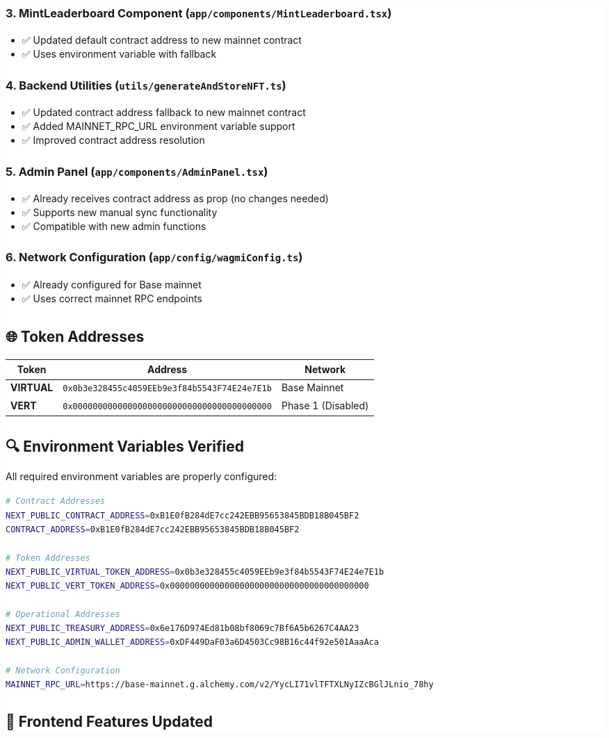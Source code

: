 ### 3. MintLeaderboard Component (`app/components/MintLeaderboard.tsx`)
- ✅ Updated default contract address to new mainnet contract
- ✅ Uses environment variable with fallback

### 4. Backend Utilities (`utils/generateAndStoreNFT.ts`)
- ✅ Updated contract address fallback to new mainnet contract
- ✅ Added MAINNET_RPC_URL environment variable support
- ✅ Improved contract address resolution

### 5. Admin Panel (`app/components/AdminPanel.tsx`)
- ✅ Already receives contract address as prop (no changes needed)
- ✅ Supports new manual sync functionality
- ✅ Compatible with new admin functions

### 6. Network Configuration (`app/config/wagmiConfig.ts`)
- ✅ Already configured for Base mainnet
- ✅ Uses correct mainnet RPC endpoints

## 🌐 Token Addresses

| Token | Address | Network |
|-------|---------|---------|
| **VIRTUAL** | `0x0b3e328455c4059EEb9e3f84b5543F74E24e7E1b` | Base Mainnet |
| **VERT** | `0x0000000000000000000000000000000000000000` | Phase 1 (Disabled) |

## 🔍 Environment Variables Verified

All required environment variables are properly configured:

```bash
# Contract Addresses
NEXT_PUBLIC_CONTRACT_ADDRESS=0xB1E0fB284dE7cc242EBB95653845BDB18B045BF2
CONTRACT_ADDRESS=0xB1E0fB284dE7cc242EBB95653845BDB18B045BF2

# Token Addresses  
NEXT_PUBLIC_VIRTUAL_TOKEN_ADDRESS=0x0b3e328455c4059EEb9e3f84b5543F74E24e7E1b
NEXT_PUBLIC_VERT_TOKEN_ADDRESS=0x0000000000000000000000000000000000000000

# Operational Addresses
NEXT_PUBLIC_TREASURY_ADDRESS=0x6e176D974Ed81b08bf8069c7Bf6A5b6267C4AA23
NEXT_PUBLIC_ADMIN_WALLET_ADDRESS=0xDF449DaF03a6D4503Cc98B16c44f92e501AaaAca

# Network Configuration
MAINNET_RPC_URL=https://base-mainnet.g.alchemy.com/v2/YycLI71vlTFTXLNyIZcBGlJLnio_78hy
```

## 🎯 Frontend Features Updated
